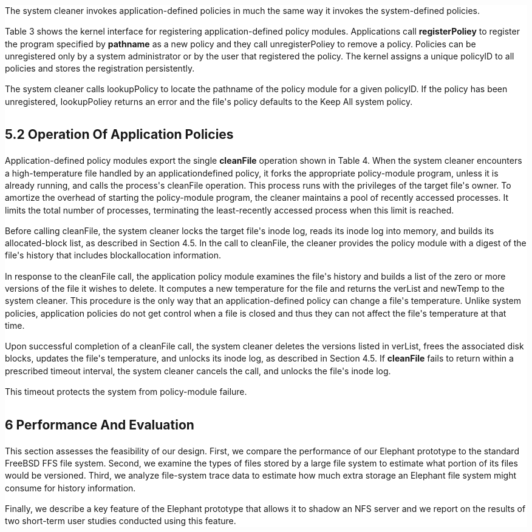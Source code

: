 The system cleaner invokes application-defined policies in much the same way it invokes the system-defined policies. 

Table 3 shows the kernel interface for registering application-defined policy modules. Applications call **registerPoliey** to register the program specified by **pathname** 
as a new policy and they call unregisterPoliey to remove a policy. Policies can be unregistered only by a system administrator or by the user that registered the policy. The kernel assigns a unique policylD to all policies and stores the registration persistently. 

The system cleaner calls lookupPolicy to locate the pathname of the policy module for a given policylD. If the policy has been unregistered, IookupPoliey returns an error and the file's policy defaults to the Keep All system policy. 

## 5.2 Operation Of Application Policies

Application-defined policy modules export the single **cleanFile** operation shown in Table 4. When the system cleaner encounters a high-temperature file handled by an applicationdefined policy, it forks the appropriate policy-module program, unless it is already running, and calls the process's cleanFile operation. This process runs with the privileges of the target file's owner. To amortize the overhead of starting the policy-module program, the cleaner maintains a pool of recently accessed processes. It limits the total number of processes, terminating the least-recently accessed process when this limit is reached. 

Before calling cleanFile, the system cleaner locks the target file's inode log, reads its inode log into memory, and builds its allocated-block list, as described in Section 4.5. In the call to cleanFile, the cleaner provides the policy module with a digest of the file's history that includes blockallocation information. 

In response to the cleanFile call, the application policy module examines the file's history and builds a list of the zero or more versions of the file it wishes to delete. It computes a new temperature for the file and returns the verList and newTemp to the system cleaner. This procedure is the only way that an application-defined policy can change a file's temperature. Unlike system policies, application policies do not get control when a file is closed and thus they can not affect the file's temperature at that time. 

Upon successful completion of a cleanFile call, the system cleaner deletes the versions listed in verList, frees the associated disk blocks, updates the file's temperature, and unlocks its inode log, as described in Section 4.5. If **cleanFile** 
fails to return within a prescribed timeout interval, the system cleaner cancels the call, and unlocks the file's inode log. 

This timeout protects the system from policy-module failure. 

## 6 Performance And Evaluation

This section assesses the feasibility of our design. First, we compare the performance of our Elephant prototype to the standard FreeBSD FFS file system. Second, we examine the types of files stored by a large file system to estimate what portion of its files would be versioned. Third, we analyze file-system trace data to estimate how much extra storage an Elephant file system might consume for history information. 

Finally, we describe a key feature of the Elephant prototype that allows it to shadow an NFS server and we report on the results of two short-term user studies conducted using this feature. 
